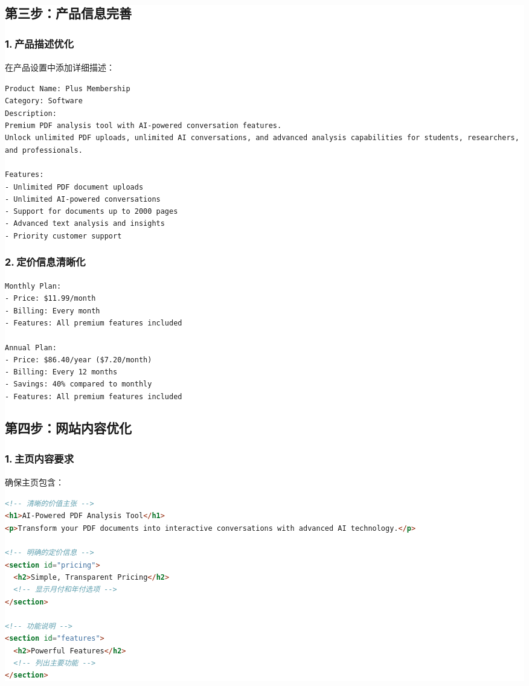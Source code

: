 ## 第三步：产品信息完善

### 1. 产品描述优化
在产品设置中添加详细描述：

```
Product Name: Plus Membership
Category: Software
Description: 
Premium PDF analysis tool with AI-powered conversation features. 
Unlock unlimited PDF uploads, unlimited AI conversations, and advanced analysis capabilities for students, researchers, and professionals.

Features:
- Unlimited PDF document uploads
- Unlimited AI-powered conversations
- Support for documents up to 2000 pages
- Advanced text analysis and insights
- Priority customer support
```

### 2. 定价信息清晰化
```
Monthly Plan:
- Price: $11.99/month
- Billing: Every month
- Features: All premium features included

Annual Plan:
- Price: $86.40/year ($7.20/month)
- Billing: Every 12 months  
- Savings: 40% compared to monthly
- Features: All premium features included
```

## 第四步：网站内容优化

### 1. 主页内容要求
确保主页包含：

```html
<!-- 清晰的价值主张 -->
<h1>AI-Powered PDF Analysis Tool</h1>
<p>Transform your PDF documents into interactive conversations with advanced AI technology.</p>

<!-- 明确的定价信息 -->
<section id="pricing">
  <h2>Simple, Transparent Pricing</h2>
  <!-- 显示月付和年付选项 -->
</section>

<!-- 功能说明 -->
<section id="features">
  <h2>Powerful Features</h2>
  <!-- 列出主要功能 -->
</section>
```
